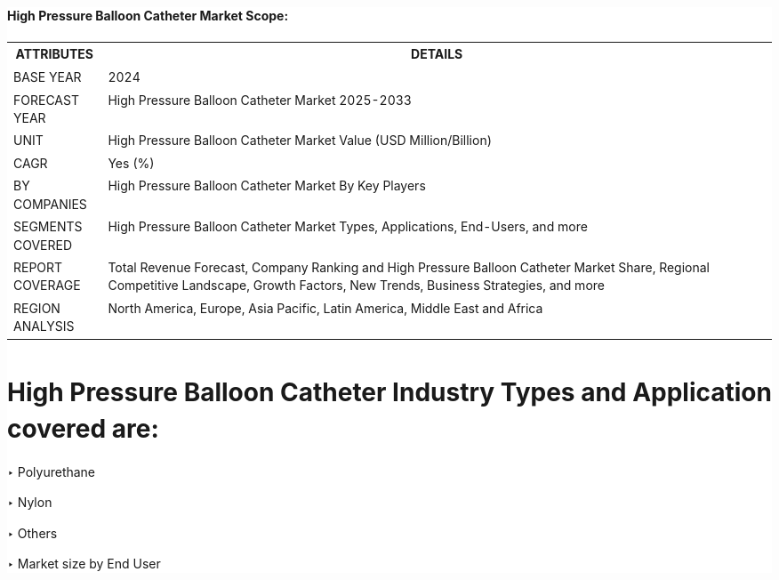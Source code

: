 <h4>High Pressure Balloon Catheter Market Scope:</h4>
<table>
<tr>
<th>ATTRIBUTES</th>
<th>DETAILS</th>
</tr>
<tr>
<td>BASE YEAR</td>
<td>2024</td>
</tr>
<tr>
<td>FORECAST YEAR</td>
<td>High Pressure Balloon Catheter Market 2025-2033</td>
</tr>
<tr>
<td>UNIT</td>
<td>High Pressure Balloon Catheter Market Value (USD Million/Billion)</td>
<tr>
<td>CAGR</td>
<td>Yes (%)</td>
</tr>
</tr>
<tr>
<td>BY COMPANIES</td>
<td>High Pressure Balloon Catheter Market By Key Players</td>
</tr>
<tr>
<td>SEGMENTS COVERED</td>
<td>High Pressure Balloon Catheter Market Types, Applications, End-Users, and more</td>
</tr>
<tr>
<td>REPORT COVERAGE</td>
<td>Total Revenue Forecast, Company Ranking and High Pressure Balloon Catheter Market Share, Regional Competitive Landscape, Growth Factors, New Trends, Business Strategies, and more</td>
</tr>
<tr>
<td>REGION ANALYSIS</td>
<td>North America, Europe, Asia Pacific, Latin America, Middle East and Africa</td>
</tr>
</table>

# <strong>High Pressure Balloon Catheter Industry Types and Application covered are:</strong>

‣ Polyurethane

   ‣ Nylon

   ‣ Others

‣ Market size by End User
